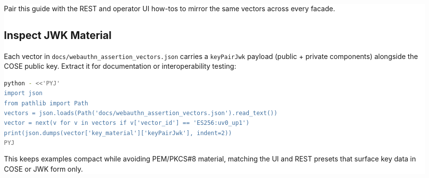 Pair this guide with the REST and operator UI how-tos to mirror the same vectors across every facade.

## Inspect JWK Material
Each vector in `docs/webauthn_assertion_vectors.json` carries a `keyPairJwk` payload (public + private components) alongside the COSE public key. Extract it for documentation or interoperability testing:
```bash
python - <<'PYJ'
import json
from pathlib import Path
vectors = json.loads(Path('docs/webauthn_assertion_vectors.json').read_text())
vector = next(v for v in vectors if v['vector_id'] == 'ES256:uv0_up1')
print(json.dumps(vector['key_material']['keyPairJwk'], indent=2))
PYJ
```
This keeps examples compact while avoiding PEM/PKCS#8 material, matching the UI and REST presets that surface key data in COSE or JWK form only.

